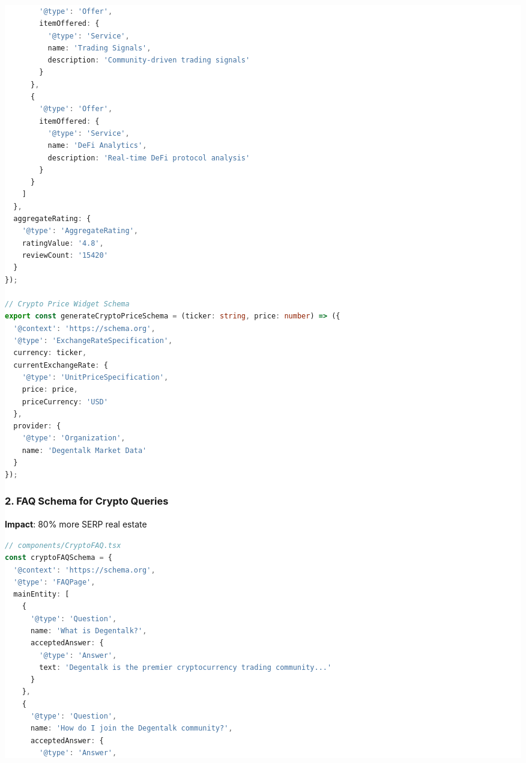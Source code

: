 ```typescript
        '@type': 'Offer',
        itemOffered: {
          '@type': 'Service',
          name: 'Trading Signals',
          description: 'Community-driven trading signals'
        }
      },
      {
        '@type': 'Offer',
        itemOffered: {
          '@type': 'Service',
          name: 'DeFi Analytics',
          description: 'Real-time DeFi protocol analysis'
        }
      }
    ]
  },
  aggregateRating: {
    '@type': 'AggregateRating',
    ratingValue: '4.8',
    reviewCount: '15420'
  }
});

// Crypto Price Widget Schema
export const generateCryptoPriceSchema = (ticker: string, price: number) => ({
  '@context': 'https://schema.org',
  '@type': 'ExchangeRateSpecification',
  currency: ticker,
  currentExchangeRate: {
    '@type': 'UnitPriceSpecification',
    price: price,
    priceCurrency: 'USD'
  },
  provider: {
    '@type': 'Organization',
    name: 'Degentalk Market Data'
  }
});
```

### 2. **FAQ Schema for Crypto Queries**
**Impact**: 80% more SERP real estate

```typescript
// components/CryptoFAQ.tsx
const cryptoFAQSchema = {
  '@context': 'https://schema.org',
  '@type': 'FAQPage',
  mainEntity: [
    {
      '@type': 'Question',
      name: 'What is Degentalk?',
      acceptedAnswer: {
        '@type': 'Answer',
        text: 'Degentalk is the premier cryptocurrency trading community...'
      }
    },
    {
      '@type': 'Question',
      name: 'How do I join the Degentalk community?',
      acceptedAnswer: {
        '@type': 'Answer',
```
